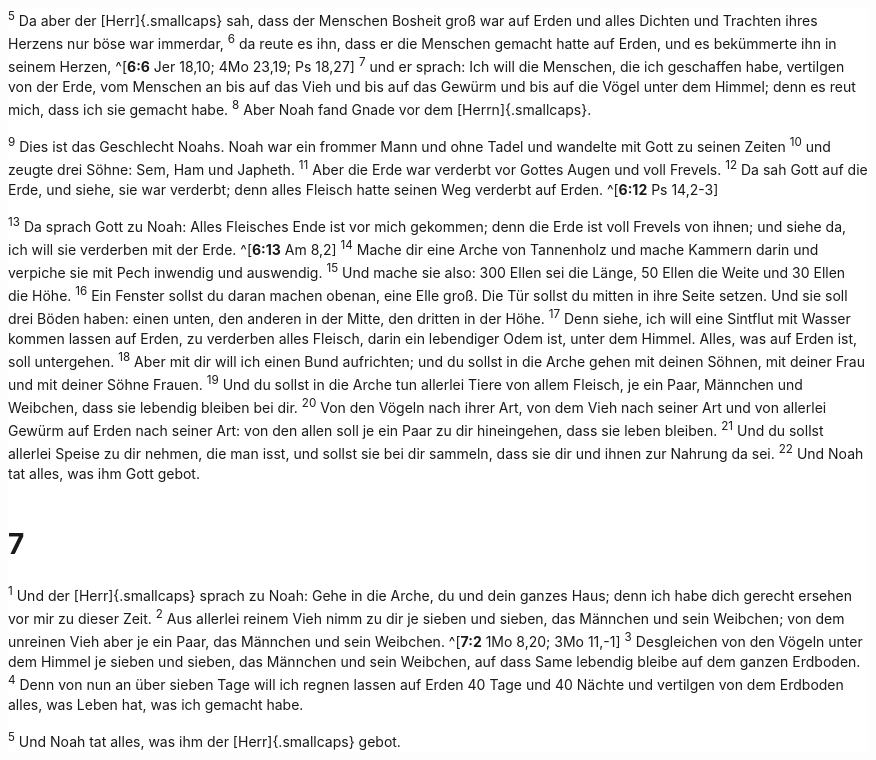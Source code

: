 

<sup class='bibleverse'>5</sup> Da aber der [Herr]{.smallcaps} sah, dass der Menschen Bosheit groß war auf Erden und alles Dichten und Trachten ihres Herzens nur böse war immerdar, <sup class='bibleverse'>6</sup> da reute es ihn, dass er die Menschen gemacht hatte auf Erden, und es bekümmerte ihn in seinem Herzen, ^[**6:6** Jer 18,10; 4Mo 23,19; Ps 18,27] <sup class='bibleverse'>7</sup> und er sprach: Ich will die Menschen, die ich geschaffen habe, vertilgen von der Erde, vom Menschen an bis auf das Vieh und bis auf das Gewürm und bis auf die Vögel unter dem Himmel; denn es reut mich, dass ich sie gemacht habe. <sup class='bibleverse'>8</sup> Aber Noah fand Gnade vor dem [Herrn]{.smallcaps}. 



<sup class='bibleverse'>9</sup> Dies ist das Geschlecht Noahs. Noah war ein frommer Mann und ohne Tadel und wandelte mit Gott zu seinen Zeiten <sup class='bibleverse'>10</sup> und zeugte drei Söhne: Sem, Ham und Japheth. <sup class='bibleverse'>11</sup> Aber die Erde war verderbt vor Gottes Augen und voll Frevels. <sup class='bibleverse'>12</sup> Da sah Gott auf die Erde, und siehe, sie war verderbt; denn alles Fleisch hatte seinen Weg verderbt auf Erden. 
^[**6:12** Ps 14,2-3] 


<sup class='bibleverse'>13</sup> Da sprach Gott zu Noah: Alles Fleisches Ende ist vor mich gekommen; denn die Erde ist voll Frevels von ihnen; und siehe da, ich will sie verderben mit der Erde. 
^[**6:13** Am 8,2] 
<sup class='bibleverse'>14</sup> Mache dir eine Arche von Tannenholz und mache Kammern darin und verpiche sie mit Pech inwendig und auswendig. <sup class='bibleverse'>15</sup> Und mache sie also: 300 Ellen sei die Länge, 50 Ellen die Weite und 30 Ellen die Höhe. <sup class='bibleverse'>16</sup> Ein Fenster sollst du daran machen obenan, eine Elle groß. Die Tür sollst du mitten in ihre Seite setzen. Und sie soll drei Böden haben: einen unten, den anderen in der Mitte, den dritten in der Höhe. <sup class='bibleverse'>17</sup> Denn siehe, ich will eine Sintflut mit Wasser kommen lassen auf Erden, zu verderben alles Fleisch, darin ein lebendiger Odem ist, unter dem Himmel. Alles, was auf Erden ist, soll untergehen. <sup class='bibleverse'>18</sup> Aber mit dir will ich einen Bund aufrichten; und du sollst in die Arche gehen mit deinen Söhnen, mit deiner Frau und mit deiner Söhne Frauen. <sup class='bibleverse'>19</sup> Und du sollst in die Arche tun allerlei Tiere von allem Fleisch, je ein Paar, Männchen und Weibchen, dass sie lebendig bleiben bei dir. <sup class='bibleverse'>20</sup> Von den Vögeln nach ihrer Art, von dem Vieh nach seiner Art und von allerlei Gewürm auf Erden nach seiner Art: von den allen soll je ein Paar zu dir hineingehen, dass sie leben bleiben. <sup class='bibleverse'>21</sup> Und du sollst allerlei Speise zu dir nehmen, die man isst, und sollst sie bei dir sammeln, dass sie dir und ihnen zur Nahrung da sei. <sup class='bibleverse'>22</sup> Und Noah tat alles, was ihm Gott gebot.
# 7
<sup class='bibleverse'>1</sup> Und der [Herr]{.smallcaps} sprach zu Noah: Gehe in die Arche, du und dein ganzes Haus; denn ich habe dich gerecht ersehen vor mir zu dieser Zeit. <sup class='bibleverse'>2</sup> Aus allerlei reinem Vieh nimm zu dir je sieben und sieben, das Männchen und sein Weibchen; von dem unreinen Vieh aber je ein Paar, das Männchen und sein Weibchen. ^[**7:2** 1Mo 8,20; 3Mo 11,-1] <sup class='bibleverse'>3</sup> Desgleichen von den Vögeln unter dem Himmel je sieben und sieben, das Männchen und sein Weibchen, auf dass Same lebendig bleibe auf dem ganzen Erdboden. <sup class='bibleverse'>4</sup> Denn von nun an über sieben Tage will ich regnen lassen auf Erden 40 Tage und 40 Nächte und vertilgen von dem Erdboden alles, was Leben hat, was ich gemacht habe. 



<sup class='bibleverse'>5</sup> Und Noah tat alles, was ihm der [Herr]{.smallcaps} gebot. 
